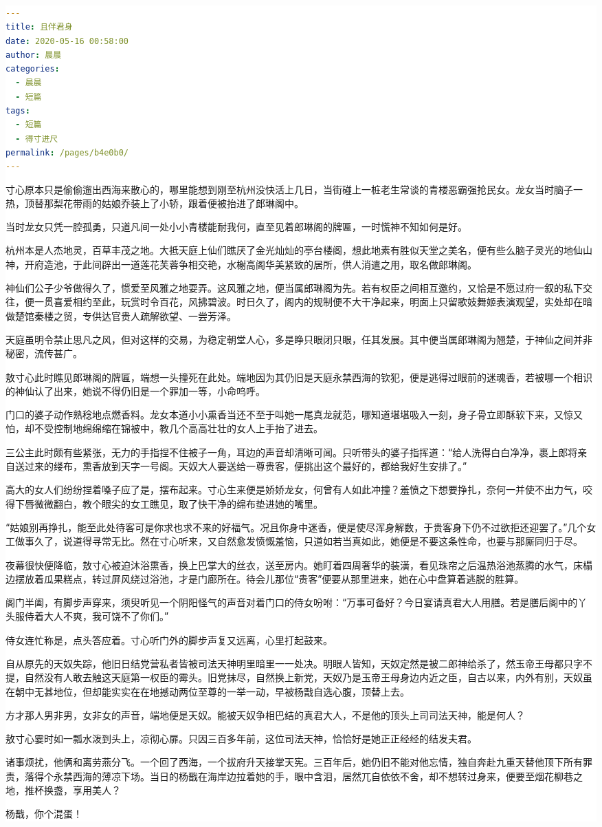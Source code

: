 ```yaml
---
title: 且伴君身
date: 2020-05-16 00:58:00
author: 晨晨
categories: 
  - 晨晨
  - 短篇
tags: 
  - 短篇
  - 得寸进尺
permalink: /pages/b4e0b0/
---
```


寸心原本只是偷偷遛出西海来散心的，哪里能想到刚至杭州没快活上几日，当街碰上一桩老生常谈的青楼恶霸强抢民女。龙女当时脑子一热，顶替那梨花带雨的姑娘乔装上了小轿，跟着便被抬进了郎琳阁中。

当时龙女只凭一腔孤勇，只道凡间一处小小青楼能耐我何，直至见着郎琳阁的牌匾，一时慌神不知如何是好。



杭州本是人杰地灵，百草丰茂之地。大抵天庭上仙们瞧厌了金光灿灿的亭台楼阁，想此地素有胜似天堂之美名，便有些么脑子灵光的地仙山神，开府造池，于此间辟出一道莲花芙蓉争相交艳，水榭高阁华美紧致的居所，供人消遣之用，取名做郎琳阁。

神仙们公子少爷做得久了，惯爱至风雅之地耍弄。这风雅之地，便当属郎琳阁为先。若有权臣之间相互邀约，又恰是不愿过府一叙的私下交往，便一贯喜爱相约至此，玩赏时令百花，风拂碧波。时日久了，阁内的规制便不大干净起来，明面上只留歌妓舞姬表演观望，实处却在暗做楚馆秦楼之贸，专供达官贵人疏解欲望、一尝芳泽。

天庭虽明令禁止思凡之风，但对这样的交易，为稳定朝堂人心，多是睁只眼闭只眼，任其发展。其中便当属郎琳阁为翘楚，于神仙之间并非秘密，流传甚广。

敖寸心此时瞧见郎琳阁的牌匾，端想一头撞死在此处。端地因为其仍旧是天庭永禁西海的钦犯，便是逃得过眼前的迷魂香，若被哪一个相识的神仙认了出来，她说不得仍旧是一个罪加一等，小命呜呼。

门口的婆子动作熟稔地点燃香料。龙女本道小小熏香当还不至于叫她一尾真龙就范，哪知道堪堪吸入一刻，身子骨立即酥软下来，又惊又怕，却不受控制地绵绵缩在锦被中，教几个高高壮壮的女人上手抬了进去。

三公主此时颇有些紧张，无力的手指捏不住被子一角，耳边的声音却清晰可闻。只听带头的婆子指挥道：“给人洗得白白净净，裹上郎将亲自送过来的缕布，熏香放到天字一号阁。天奴大人要送给一尊贵客，便挑出这个最好的，都给我好生安排了。”

高大的女人们纷纷捏着嗓子应了是，摆布起来。寸心生来便是娇娇龙女，何曾有人如此冲撞？羞愤之下想要挣扎，奈何一并使不出力气，咬得下唇微微翻白，教个眼尖的女工瞧见，取了快干净的绵布垫进她的嘴里。

“姑娘别再挣扎，能至此处待客可是你求也求不来的好福气。况且你身中迷香，便是使尽浑身解数，于贵客身下仍不过欲拒还迎罢了。”几个女工做事久了，说道得寻常无比。然在寸心听来，又自然愈发愤慨羞恼，只道如若当真如此，她便是不要这条性命，也要与那厮同归于尽。

夜幕很快便降临，敖寸心被迫沐浴熏香，换上巴掌大的丝衣，送至房内。她盯着四周奢华的装潢，看见珠帘之后温热浴池蒸腾的水气，床榻边摆放着瓜果糕点，转过屏风绕过浴池，才是门廊所在。待会儿那位“贵客”便要从那里进来，她在心中盘算着逃脱的胜算。

阁门半阖，有脚步声穿来，须臾听见一个阴阳怪气的声音对着门口的侍女吩咐：“万事可备好？今日宴请真君大人用膳。若是膳后阁中的丫头服侍着大人不爽，我可饶不了你们。”

侍女连忙称是，点头答应着。寸心听门外的脚步声复又远离，心里打起鼓来。

自从原先的天奴失踪，他旧日结党营私者皆被司法天神明里暗里一一处决。明眼人皆知，天奴定然是被二郎神给杀了，然玉帝王母都只字不提，自然没有人敢去触这天庭第一权臣的霉头。旧党抹尽，自然换上新党，天奴乃是玉帝王母身边内近之臣，自古以来，内外有别，天奴虽在朝中无甚地位，但却能实实在在地撼动两位至尊的一举一动，早被杨戬自选心腹，顶替上去。

方才那人男非男，女非女的声音，端地便是天奴。能被天奴争相巴结的真君大人，不是他的顶头上司司法天神，能是何人？

敖寸心霎时如一瓢水泼到头上，凉彻心扉。只因三百多年前，这位司法天神，恰恰好是她正正经经的结发夫君。

诸事烦扰，他俩和离劳燕分飞。一个回了西海，一个拔府升天接掌天宪。三百年后，她仍旧不能对他忘情，独自奔赴九重天替他顶下所有罪责，落得个永禁西海的薄凉下场。当日的杨戬在海岸边拉着她的手，眼中含泪，居然兀自依依不舍，却不想转过身来，便要至烟花柳巷之地，推杯换盏，享用美人？

杨戬，你个混蛋！
